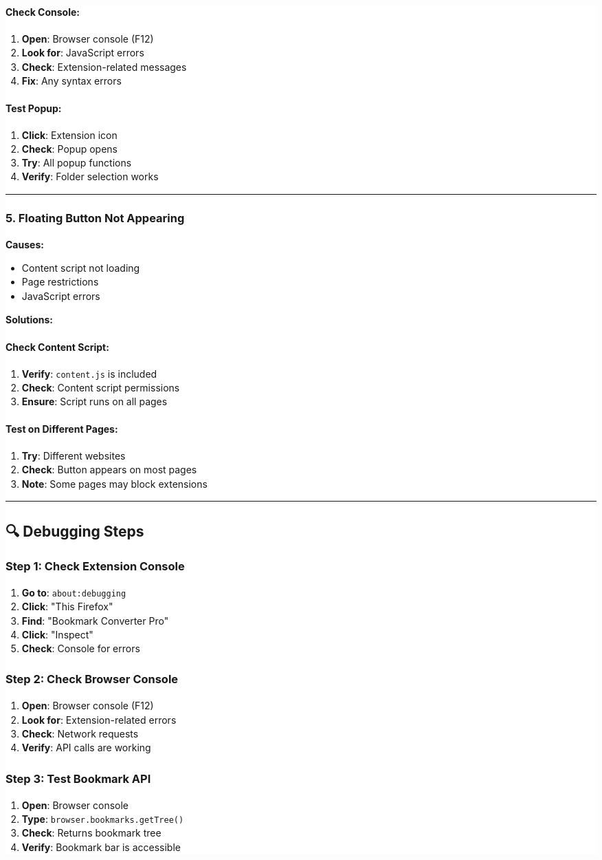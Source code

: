 #### **Check Console:**
1. **Open**: Browser console (F12)
2. **Look for**: JavaScript errors
3. **Check**: Extension-related messages
4. **Fix**: Any syntax errors

#### **Test Popup:**
1. **Click**: Extension icon
2. **Check**: Popup opens
3. **Try**: All popup functions
4. **Verify**: Folder selection works

---

### **5. Floating Button Not Appearing**

**Causes:**
- Content script not loading
- Page restrictions
- JavaScript errors

**Solutions:**

#### **Check Content Script:**
1. **Verify**: `content.js` is included
2. **Check**: Content script permissions
3. **Ensure**: Script runs on all pages

#### **Test on Different Pages:**
1. **Try**: Different websites
2. **Check**: Button appears on most pages
3. **Note**: Some pages may block extensions

---

## 🔍 Debugging Steps

### **Step 1: Check Extension Console**
1. **Go to**: `about:debugging`
2. **Click**: "This Firefox"
3. **Find**: "Bookmark Converter Pro"
4. **Click**: "Inspect"
5. **Check**: Console for errors

### **Step 2: Check Browser Console**
1. **Open**: Browser console (F12)
2. **Look for**: Extension-related errors
3. **Check**: Network requests
4. **Verify**: API calls are working

### **Step 3: Test Bookmark API**
1. **Open**: Browser console
2. **Type**: `browser.bookmarks.getTree()`
3. **Check**: Returns bookmark tree
4. **Verify**: Bookmark bar is accessible

